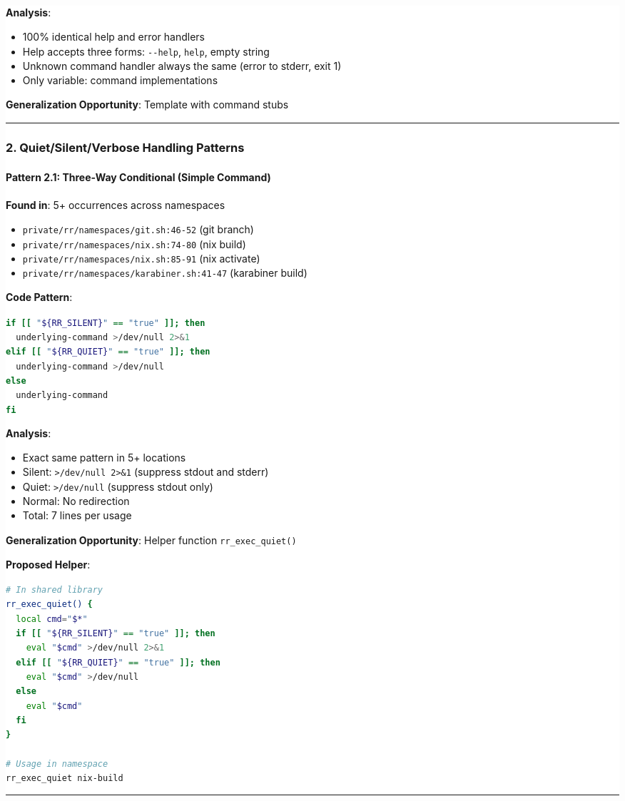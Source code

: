 **Analysis**:
- 100% identical help and error handlers
- Help accepts three forms: `--help`, `help`, empty string
- Unknown command handler always the same (error to stderr, exit 1)
- Only variable: command implementations

**Generalization Opportunity**: Template with command stubs

---

### 2. Quiet/Silent/Verbose Handling Patterns

#### Pattern 2.1: Three-Way Conditional (Simple Command)

**Found in**: 5+ occurrences across namespaces
- `private/rr/namespaces/git.sh:46-52` (git branch)
- `private/rr/namespaces/nix.sh:74-80` (nix build)
- `private/rr/namespaces/nix.sh:85-91` (nix activate)
- `private/rr/namespaces/karabiner.sh:41-47` (karabiner build)

**Code Pattern**:
```bash
if [[ "${RR_SILENT}" == "true" ]]; then
  underlying-command >/dev/null 2>&1
elif [[ "${RR_QUIET}" == "true" ]]; then
  underlying-command >/dev/null
else
  underlying-command
fi
```

**Analysis**:
- Exact same pattern in 5+ locations
- Silent: `>/dev/null 2>&1` (suppress stdout and stderr)
- Quiet: `>/dev/null` (suppress stdout only)
- Normal: No redirection
- Total: 7 lines per usage

**Generalization Opportunity**: Helper function `rr_exec_quiet()`

**Proposed Helper**:
```bash
# In shared library
rr_exec_quiet() {
  local cmd="$*"
  if [[ "${RR_SILENT}" == "true" ]]; then
    eval "$cmd" >/dev/null 2>&1
  elif [[ "${RR_QUIET}" == "true" ]]; then
    eval "$cmd" >/dev/null
  else
    eval "$cmd"
  fi
}

# Usage in namespace
rr_exec_quiet nix-build
```

---